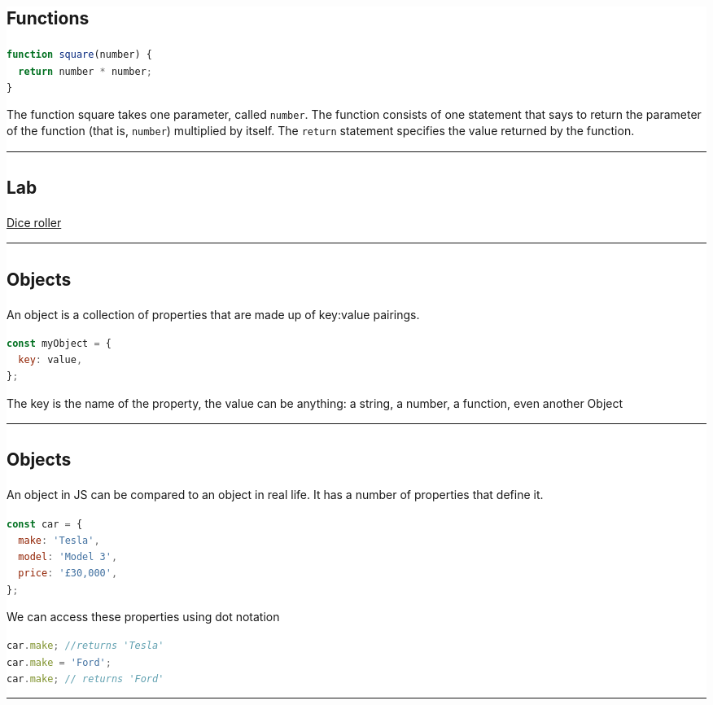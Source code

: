 ## Functions

```js
function square(number) {
  return number * number;
}
```

The function square takes one parameter, called `number`. The function consists of one statement that says to return the parameter of the function (that is, `number`) multiplied by itself. The `return` statement specifies the value returned by the function.

---

## Lab

[Dice roller](https://codepen.io/pataruco/pen/XWrNEVo)

---

## Objects

An object is a collection of properties that are made up of key:value pairings.

```js
const myObject = {
  key: value,
};
```

The key is the name of the property, the value can be anything:
a string, a number, a function, even another Object

---

## Objects

An object in JS can be compared to an object in real life. It has a number of properties that define it.

```js
const car = {
  make: 'Tesla',
  model: 'Model 3',
  price: '£30,000',
};
```

We can access these properties using dot notation

```js
car.make; //returns 'Tesla'
car.make = 'Ford';
car.make; // returns 'Ford'
```

---